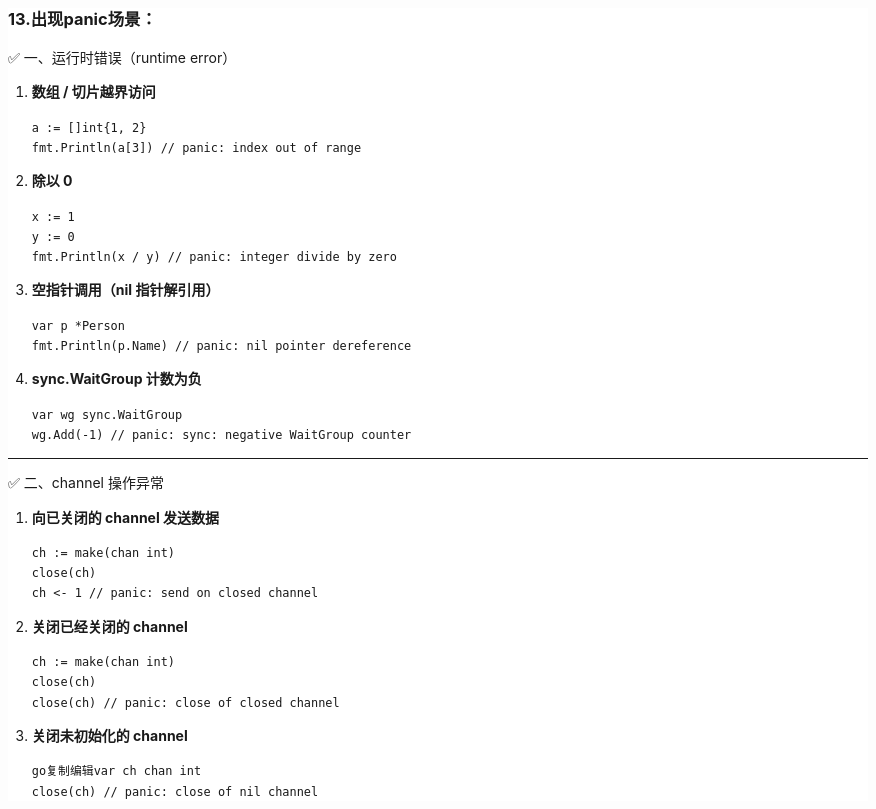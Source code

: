 

### 13.出现panic场景：

✅ 一、运行时错误（runtime error）

1. **数组 / 切片越界访问**

   ```
   a := []int{1, 2}
   fmt.Println(a[3]) // panic: index out of range
   ```

2. **除以 0**

   ```
   x := 1
   y := 0
   fmt.Println(x / y) // panic: integer divide by zero
   ```

3. **空指针调用（nil 指针解引用）**

   ```
   var p *Person
   fmt.Println(p.Name) // panic: nil pointer dereference
   ```

4. **sync.WaitGroup 计数为负**

   ```
   var wg sync.WaitGroup
   wg.Add(-1) // panic: sync: negative WaitGroup counter
   ```

------

✅ 二、channel 操作异常

1. **向已关闭的 channel 发送数据**

   ```
   ch := make(chan int)
   close(ch)
   ch <- 1 // panic: send on closed channel
   ```

2. **关闭已经关闭的 channel**

   ```
   ch := make(chan int)
   close(ch)
   close(ch) // panic: close of closed channel
   ```

3. **关闭未初始化的 channel**

   ```
   go复制编辑var ch chan int
   close(ch) // panic: close of nil channel
   ```
